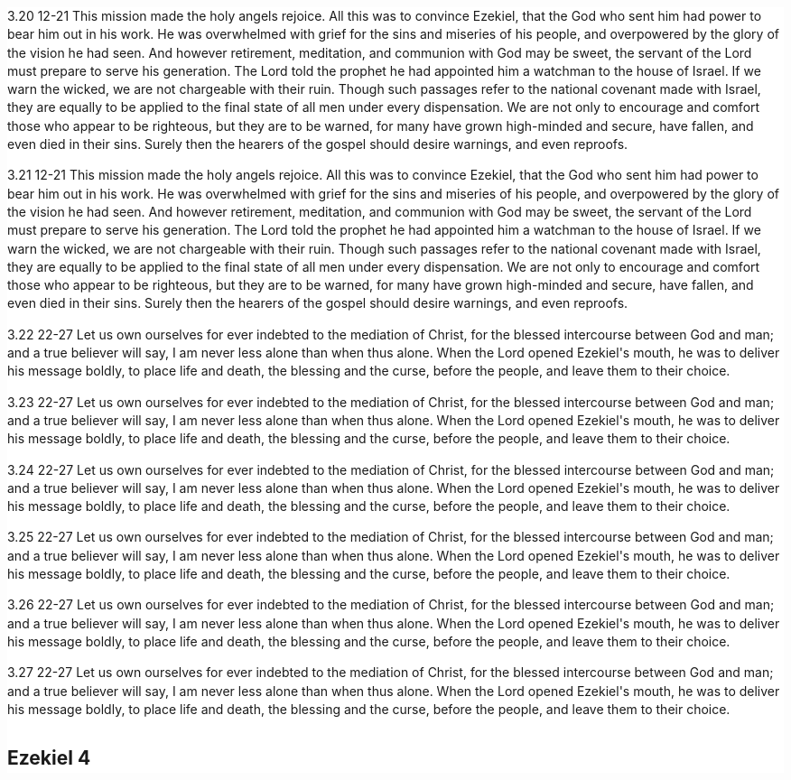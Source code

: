 3.20 12-21 This mission made the holy angels rejoice. All this was to convince Ezekiel, that the God who sent him had power to bear him out in his work. He was overwhelmed with grief for the sins and miseries of his people, and overpowered by the glory of the vision he had seen. And however retirement, meditation, and communion with God may be sweet, the servant of the Lord must prepare to serve his generation. The Lord told the prophet he had appointed him a watchman to the house of Israel. If we warn the wicked, we are not chargeable with their ruin. Though such passages refer to the national covenant made with Israel, they are equally to be applied to the final state of all men under every dispensation. We are not only to encourage and comfort those who appear to be righteous, but they are to be warned, for many have grown high-minded and secure, have fallen, and even died in their sins. Surely then the hearers of the gospel should desire warnings, and even reproofs.

3.21 12-21 This mission made the holy angels rejoice. All this was to convince Ezekiel, that the God who sent him had power to bear him out in his work. He was overwhelmed with grief for the sins and miseries of his people, and overpowered by the glory of the vision he had seen. And however retirement, meditation, and communion with God may be sweet, the servant of the Lord must prepare to serve his generation. The Lord told the prophet he had appointed him a watchman to the house of Israel. If we warn the wicked, we are not chargeable with their ruin. Though such passages refer to the national covenant made with Israel, they are equally to be applied to the final state of all men under every dispensation. We are not only to encourage and comfort those who appear to be righteous, but they are to be warned, for many have grown high-minded and secure, have fallen, and even died in their sins. Surely then the hearers of the gospel should desire warnings, and even reproofs.

3.22 22-27 Let us own ourselves for ever indebted to the mediation of Christ, for the blessed intercourse between God and man; and a true believer will say, I am never less alone than when thus alone. When the Lord opened Ezekiel's mouth, he was to deliver his message boldly, to place life and death, the blessing and the curse, before the people, and leave them to their choice.

3.23 22-27 Let us own ourselves for ever indebted to the mediation of Christ, for the blessed intercourse between God and man; and a true believer will say, I am never less alone than when thus alone. When the Lord opened Ezekiel's mouth, he was to deliver his message boldly, to place life and death, the blessing and the curse, before the people, and leave them to their choice.

3.24 22-27 Let us own ourselves for ever indebted to the mediation of Christ, for the blessed intercourse between God and man; and a true believer will say, I am never less alone than when thus alone. When the Lord opened Ezekiel's mouth, he was to deliver his message boldly, to place life and death, the blessing and the curse, before the people, and leave them to their choice.

3.25 22-27 Let us own ourselves for ever indebted to the mediation of Christ, for the blessed intercourse between God and man; and a true believer will say, I am never less alone than when thus alone. When the Lord opened Ezekiel's mouth, he was to deliver his message boldly, to place life and death, the blessing and the curse, before the people, and leave them to their choice.

3.26 22-27 Let us own ourselves for ever indebted to the mediation of Christ, for the blessed intercourse between God and man; and a true believer will say, I am never less alone than when thus alone. When the Lord opened Ezekiel's mouth, he was to deliver his message boldly, to place life and death, the blessing and the curse, before the people, and leave them to their choice.

3.27 22-27 Let us own ourselves for ever indebted to the mediation of Christ, for the blessed intercourse between God and man; and a true believer will say, I am never less alone than when thus alone. When the Lord opened Ezekiel's mouth, he was to deliver his message boldly, to place life and death, the blessing and the curse, before the people, and leave them to their choice.

## Ezekiel 4
